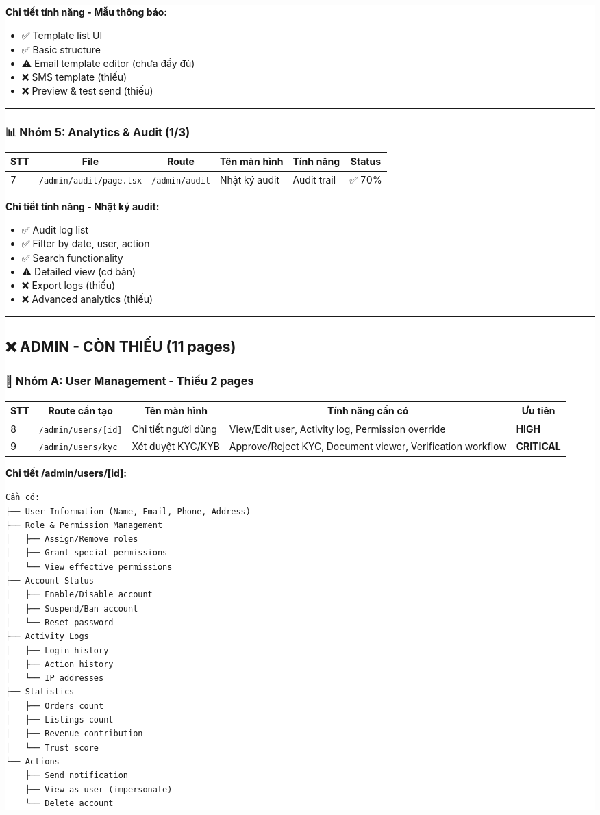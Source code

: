 **Chi tiết tính năng - Mẫu thông báo:**
- ✅ Template list UI
- ✅ Basic structure
- ⚠️ Email template editor (chưa đầy đủ)
- ❌ SMS template (thiếu)
- ❌ Preview & test send (thiếu)

---

### **📊 Nhóm 5: Analytics & Audit (1/3)**

| **STT** | **File** | **Route** | **Tên màn hình** | **Tính năng** | **Status** |
|---------|----------|-----------|------------------|---------------|------------|
| 7 | `/admin/audit/page.tsx` | `/admin/audit` | Nhật ký audit | Audit trail | ✅ 70% |

**Chi tiết tính năng - Nhật ký audit:**
- ✅ Audit log list
- ✅ Filter by date, user, action
- ✅ Search functionality
- ⚠️ Detailed view (cơ bản)
- ❌ Export logs (thiếu)
- ❌ Advanced analytics (thiếu)

---

## ❌ **ADMIN - CÒN THIẾU (11 pages)**

### **🔴 Nhóm A: User Management - Thiếu 2 pages**

| **STT** | **Route cần tạo** | **Tên màn hình** | **Tính năng cần có** | **Ưu tiên** |
|---------|-------------------|------------------|---------------------|-------------|
| 8 | `/admin/users/[id]` | Chi tiết người dùng | View/Edit user, Activity log, Permission override | **HIGH** |
| 9 | `/admin/users/kyc` | Xét duyệt KYC/KYB | Approve/Reject KYC, Document viewer, Verification workflow | **CRITICAL** |

**Chi tiết /admin/users/[id]:**
```
Cần có:
├── User Information (Name, Email, Phone, Address)
├── Role & Permission Management
│   ├── Assign/Remove roles
│   ├── Grant special permissions
│   └── View effective permissions
├── Account Status
│   ├── Enable/Disable account
│   ├── Suspend/Ban account
│   └── Reset password
├── Activity Logs
│   ├── Login history
│   ├── Action history
│   └── IP addresses
├── Statistics
│   ├── Orders count
│   ├── Listings count
│   ├── Revenue contribution
│   └── Trust score
└── Actions
    ├── Send notification
    ├── View as user (impersonate)
    └── Delete account
```
